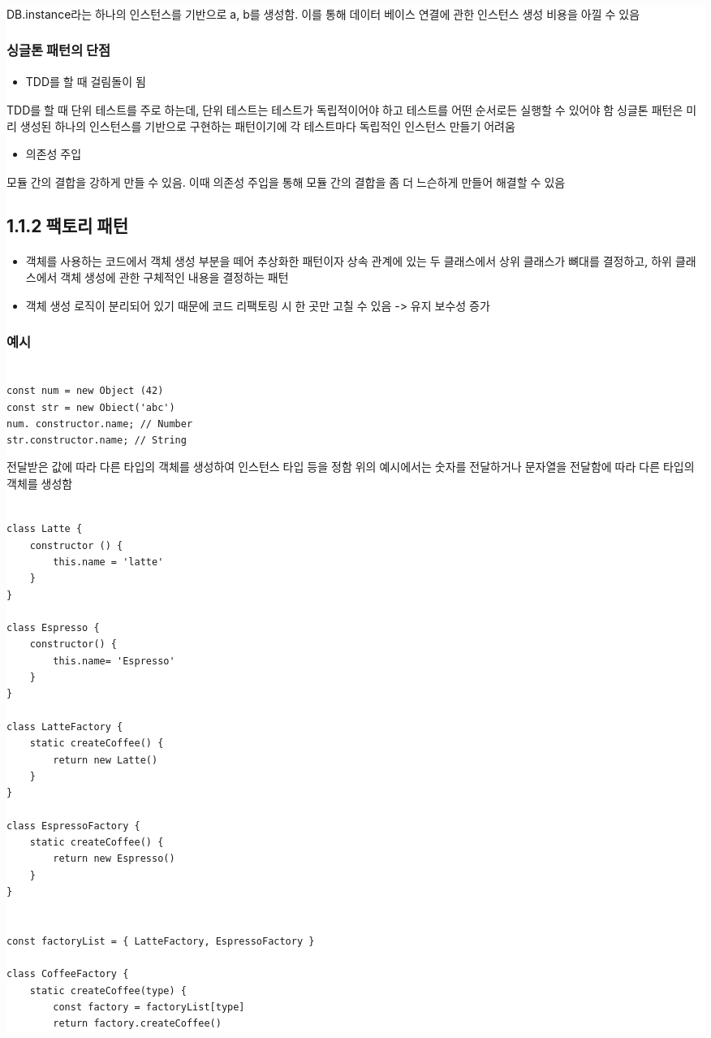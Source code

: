 DB.instance라는 하나의 인스턴스를 기반으로 a, b를 생성함. 이를 통해 데이터 베이스 연결에 관한 인스턴스 생성 비용을 아낄 수 있음

### 싱글톤 패턴의 단점

- TDD를 할 때 걸림돌이 됨

TDD를 할 때 단위 테스트를 주로 하는데, 단위 테스트는 테스트가 독립적이어야 하고 테스트를 어떤 순서로든 실행할 수 있어야 함
싱글톤 패턴은 미리 생성된 하나의 인스턴스를 기반으로 구현하는 패턴이기에 각 테스트마다 독립적인 인스턴스 만들기 어려움

- 의존성 주입

모듈 간의 결합을 강하게 만들 수 있음. 이때 의존성 주입을 통해 모듈 간의 결합을 좀 더 느슨하게 만들어 해결할 수 있음

## 1.1.2 팩토리 패턴

- 객체를 사용하는 코드에서 객체 생성 부분을 떼어 추상화한 패턴이자 상속 관계에 있는 두 클래스에서 상위 클래스가 뼈대를 결정하고, 하위 클래스에서 객체 생성에 관한 구체적인 내용을 결정하는 패턴

- 객체 생성 로직이 분리되어 있기 때문에 코드 리팩토링 시 한 곳만 고칠 수 있음 -> 유지 보수성 증가

### 예시

```

const num = new Object (42)
const str = new Obiect('abc')
num. constructor.name; // Number
str.constructor.name; // String

```

전달받은 값에 따라 다른 타입의 객체를 생성하여 인스턴스 타입 등을 정함
위의 예시에서는 숫자를 전달하거나 문자열을 전달함에 따라 다른 타입의 객체를 생성함

```

class Latte {
    constructor () {
        this.name = 'latte'
    }
}

class Espresso {
    constructor() {
        this.name= 'Espresso'
    }
}

class LatteFactory {
    static createCoffee() {
        return new Latte()
    }
}

class EspressoFactory {
    static createCoffee() {
        return new Espresso()
    }
}


const factoryList = { LatteFactory, EspressoFactory }

class CoffeeFactory {
    static createCoffee(type) {
        const factory = factoryList[type]
        return factory.createCoffee()
```